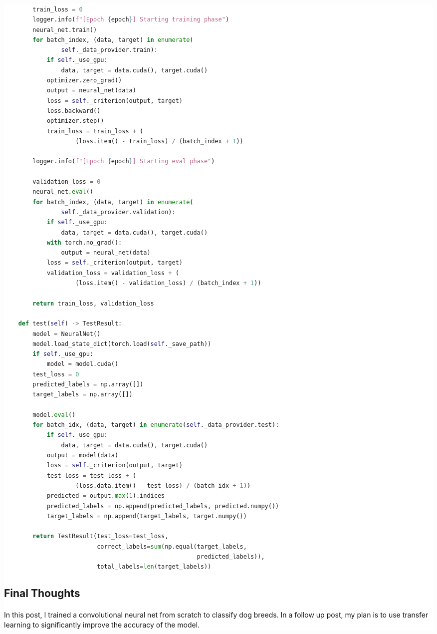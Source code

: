 ```python
        train_loss = 0
        logger.info(f"[Epoch {epoch}] Starting training phase")
        neural_net.train()
        for batch_index, (data, target) in enumerate(
                self._data_provider.train):
            if self._use_gpu:
                data, target = data.cuda(), target.cuda()
            optimizer.zero_grad()
            output = neural_net(data)
            loss = self._criterion(output, target)
            loss.backward()
            optimizer.step()
            train_loss = train_loss + (
                    (loss.item() - train_loss) / (batch_index + 1))

        logger.info(f"[Epoch {epoch}] Starting eval phase")

        validation_loss = 0
        neural_net.eval()
        for batch_index, (data, target) in enumerate(
                self._data_provider.validation):
            if self._use_gpu:
                data, target = data.cuda(), target.cuda()
            with torch.no_grad():
                output = neural_net(data)
            loss = self._criterion(output, target)
            validation_loss = validation_loss + (
                    (loss.item() - validation_loss) / (batch_index + 1))

        return train_loss, validation_loss

    def test(self) -> TestResult:
        model = NeuralNet()
        model.load_state_dict(torch.load(self._save_path))
        if self._use_gpu:
            model = model.cuda()
        test_loss = 0
        predicted_labels = np.array([])
        target_labels = np.array([])

        model.eval()
        for batch_idx, (data, target) in enumerate(self._data_provider.test):
            if self._use_gpu:
                data, target = data.cuda(), target.cuda()
            output = model(data)
            loss = self._criterion(output, target)
            test_loss = test_loss + (
                    (loss.data.item() - test_loss) / (batch_idx + 1))
            predicted = output.max(1).indices
            predicted_labels = np.append(predicted_labels, predicted.numpy())
            target_labels = np.append(target_labels, target.numpy())

        return TestResult(test_loss=test_loss,
                          correct_labels=sum(np.equal(target_labels,
                                                      predicted_labels)),
                          total_labels=len(target_labels))
```

## Final Thoughts

In this post, I trained a convolutional neural net from scratch to classify dog breeds. In a follow up post, my plan is to use transfer learning to significantly improve the accuracy of the model.


